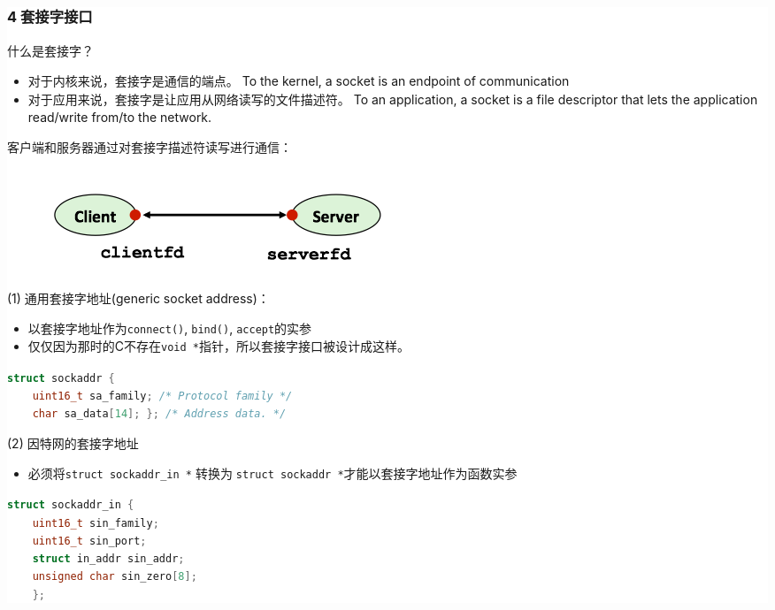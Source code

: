 ### 4 套接字接口

什么是套接字？
* 对于内核来说，套接字是通信的端点。 To the kernel, a socket is an endpoint of communication
* 对于应用来说，套接字是让应用从网络读写的文件描述符。 To an application, a socket is a file descriptor that lets the application read/write from/to the network.

客户端和服务器通过对套接字描述符读写进行通信：

![client and servers communicate  via socket descriptors](figures/clientAndServersCommunicateViaSocketDescriptors.png)

(1) 通用套接字地址(generic socket address)：
* 以套接字地址作为`connect()`, `bind()`, `accept`的实参
* 仅仅因为那时的C不存在`void *`指针，所以套接字接口被设计成这样。

```c
struct sockaddr { 
    uint16_t sa_family; /* Protocol family */
    char sa_data[14]; }; /* Address data. */
```
(2) 因特网的套接字地址
* 必须将`struct sockaddr_in *` 转换为 `struct sockaddr *`才能以套接字地址作为函数实参

```C
struct sockaddr_in {
    uint16_t sin_family;
    uint16_t sin_port;
    struct in_addr sin_addr;
    unsigned char sin_zero[8];
    };
```
